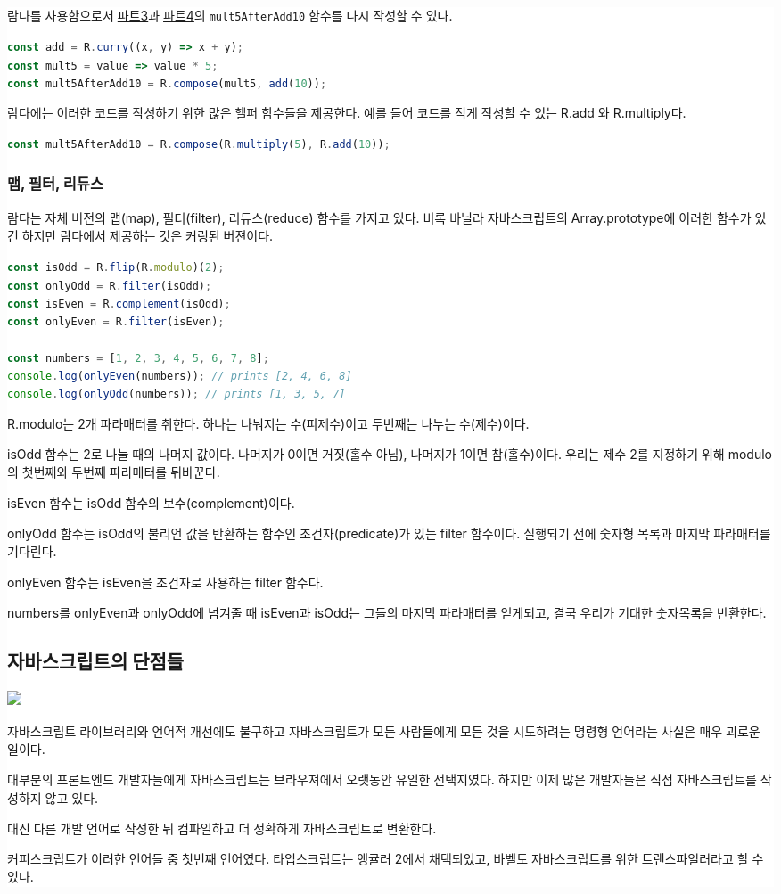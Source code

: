 람다를 사용함으로서 [파트3](https://github.com/FEDevelopers/tech.description/wiki/%ED%95%A8%EC%88%98%ED%98%95-%ED%94%84%EB%A1%9C%EA%B7%B8%EB%9E%98%EB%A8%B8%EA%B0%80-%EB%90%98%EA%B3%A0-%EC%8B%B6%EB%8B%A4%EA%B3%A0%3F-(Part-3))과 [파트4](https://github.com/FEDevelopers/tech.description/wiki/%ED%95%A8%EC%88%98%ED%98%95-%ED%94%84%EB%A1%9C%EA%B7%B8%EB%9E%98%EB%A8%B8%EA%B0%80-%EB%90%98%EA%B3%A0-%EC%8B%B6%EB%8B%A4%EA%B3%A0%3F-(Part-4))의 `mult5AfterAdd10` 함수를 다시 작성할 수 있다.

```javascript
const add = R.curry((x, y) => x + y);
const mult5 = value => value * 5;
const mult5AfterAdd10 = R.compose(mult5, add(10));
```

람다에는 이러한 코드를 작성하기 위한 많은 헬퍼 함수들을 제공한다. 예를 들어 코드를 적게 작성할 수 있는 R.add 와 R.multiply다.

```javascript
const mult5AfterAdd10 = R.compose(R.multiply(5), R.add(10));
```

### 맵, 필터, 리듀스

람다는 자체 버전의 맵(map), 필터(filter), 리듀스(reduce) 함수를 가지고 있다. 비록 바닐라 자바스크립트의 Array.prototype에 이러한 함수가 있긴 하지만 람다에서 제공하는 것은 커링된 버젼이다.

```javascript
const isOdd = R.flip(R.modulo)(2);
const onlyOdd = R.filter(isOdd);
const isEven = R.complement(isOdd);
const onlyEven = R.filter(isEven);

const numbers = [1, 2, 3, 4, 5, 6, 7, 8];
console.log(onlyEven(numbers)); // prints [2, 4, 6, 8]
console.log(onlyOdd(numbers)); // prints [1, 3, 5, 7]
```

R.modulo는 2개 파라매터를 취한다. 하나는 나눠지는 수(피제수)이고 두번째는 나누는 수(제수)이다.

isOdd 함수는 2로 나눌 때의 나머지 값이다. 나머지가 0이면 거짓(홀수 아님), 나머지가 1이면 참(홀수)이다. 우리는 제수 2를 지정하기 위해 modulo의 첫번째와 두번째 파라매터를 뒤바꾼다.

isEven 함수는 isOdd 함수의 보수(complement)이다.

onlyOdd 함수는 isOdd의 불리언 값을 반환하는 함수인 조건자(predicate)가 있는 filter 함수이다. 실행되기 전에 숫자형 목록과 마지막 파라매터를 기다린다.

onlyEven 함수는 isEven을 조건자로 사용하는 filter 함수다.

numbers를 onlyEven과 onlyOdd에 넘겨줄 때 isEven과 isOdd는 그들의 마지막 파라매터를 얻게되고, 결국 우리가 기대한 숫자목록을 반환한다.

## 자바스크립트의 단점들

![](https://cdn-images-1.medium.com/max/1600/1*GjSzT5C7dKD0GPgSZVFGIw.png)

자바스크립트 라이브러리와 언어적 개선에도 불구하고 자바스크립트가 모든 사람들에게 모든 것을 시도하려는 명령형 언어라는 사실은 매우 괴로운 일이다.

대부분의 프론트엔드 개발자들에게 자바스크립트는 브라우져에서 오랫동안 유일한 선택지였다. 하지만 이제 많은 개발자들은 직접 자바스크립트를 작성하지 않고 있다.

대신 다른 개발 언어로 작성한 뒤 컴파일하고 더 정확하게 자바스크립트로 변환한다.

커피스크립트가 이러한 언어들 중 첫번째 언어였다. 타입스크립트는 앵귤러 2에서 채택되었고, 바벨도 자바스크립트를 위한 트랜스파일러라고 할 수 있다.
